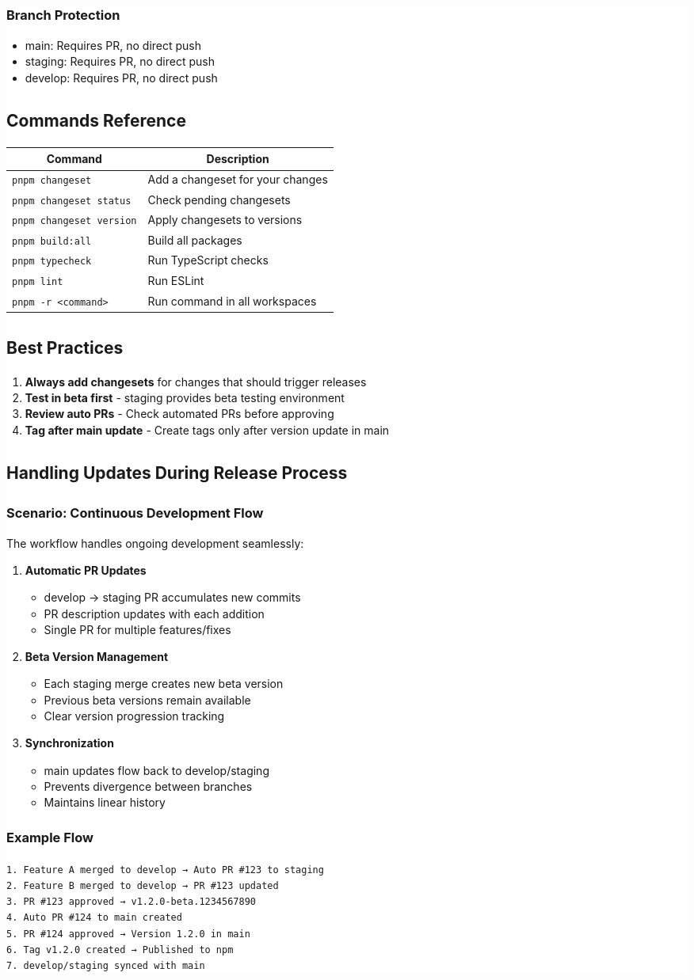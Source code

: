 ### Branch Protection
- main: Requires PR, no direct push
- staging: Requires PR, no direct push
- develop: Requires PR, no direct push

## Commands Reference

| Command | Description |
|---------|-------------|
| `pnpm changeset` | Add a changeset for your changes |
| `pnpm changeset status` | Check pending changesets |
| `pnpm changeset version` | Apply changesets to versions |
| `pnpm build:all` | Build all packages |
| `pnpm typecheck` | Run TypeScript checks |
| `pnpm lint` | Run ESLint |
| `pnpm -r <command>` | Run command in all workspaces |

## Best Practices

1. **Always add changesets** for changes that should trigger releases
2. **Test in beta first** - staging provides beta testing environment
3. **Review auto PRs** - Check automated PRs before approving
4. **Tag after main update** - Create tags only after version update in main

## Handling Updates During Release Process

### Scenario: Continuous Development Flow

The workflow handles ongoing development seamlessly:

1. **Automatic PR Updates**
   - develop → staging PR accumulates new commits
   - PR description updates with each addition
   - Single PR for multiple features/fixes

2. **Beta Version Management**
   - Each staging merge creates new beta version
   - Previous beta versions remain available
   - Clear version progression tracking

3. **Synchronization**
   - main updates flow back to develop/staging
   - Prevents divergence between branches
   - Maintains linear history

### Example Flow
```
1. Feature A merged to develop → Auto PR #123 to staging
2. Feature B merged to develop → PR #123 updated
3. PR #123 approved → v1.2.0-beta.1234567890
4. Auto PR #124 to main created
5. PR #124 approved → Version 1.2.0 in main
6. Tag v1.2.0 created → Published to npm
7. develop/staging synced with main
```
